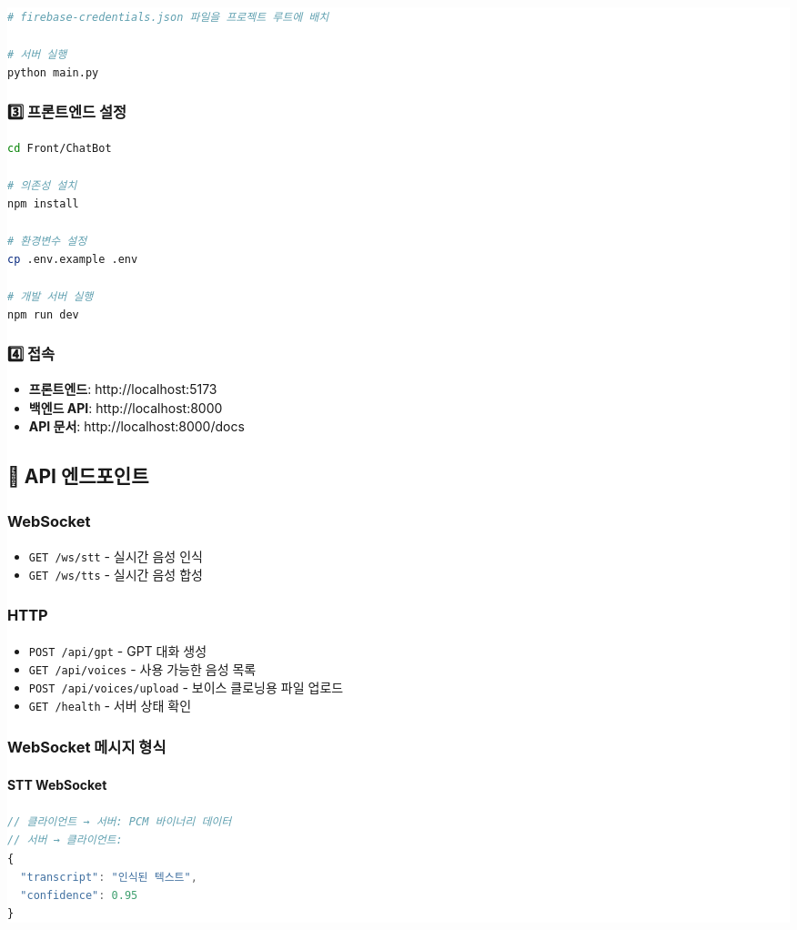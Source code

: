 ```bash
# firebase-credentials.json 파일을 프로젝트 루트에 배치

# 서버 실행
python main.py
```

### 3️⃣ 프론트엔드 설정
```bash
cd Front/ChatBot

# 의존성 설치
npm install

# 환경변수 설정
cp .env.example .env

# 개발 서버 실행
npm run dev
```

### 4️⃣ 접속
- **프론트엔드**: http://localhost:5173
- **백엔드 API**: http://localhost:8000
- **API 문서**: http://localhost:8000/docs


## 📡 API 엔드포인트

### WebSocket
- `GET /ws/stt` - 실시간 음성 인식
- `GET /ws/tts` - 실시간 음성 합성

### HTTP
- `POST /api/gpt` - GPT 대화 생성
- `GET /api/voices` - 사용 가능한 음성 목록
- `POST /api/voices/upload` - 보이스 클로닝용 파일 업로드
- `GET /health` - 서버 상태 확인

### WebSocket 메시지 형식

#### STT WebSocket
```javascript
// 클라이언트 → 서버: PCM 바이너리 데이터
// 서버 → 클라이언트: 
{
  "transcript": "인식된 텍스트",
  "confidence": 0.95
}
```
